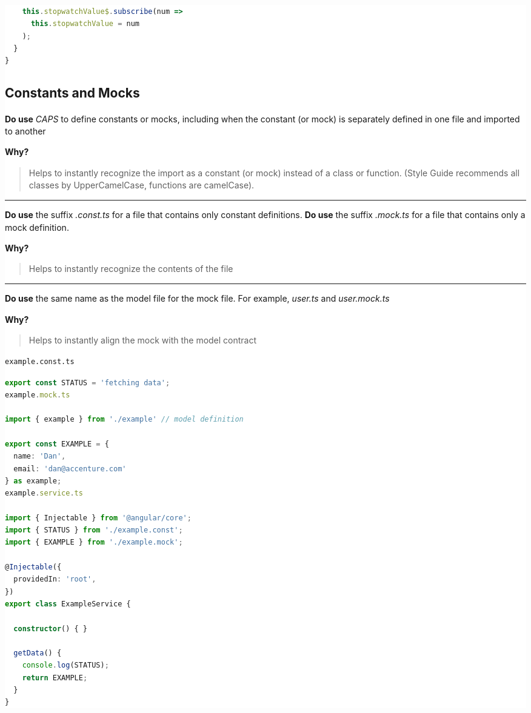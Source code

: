 ```typescript
    this.stopwatchValue$.subscribe(num =>
      this.stopwatchValue = num
    );
  }
}
```

## Constants and Mocks
**Do use** *CAPS* to define constants or mocks, including when the constant (or mock) is separately defined in one file and imported to another


**Why?**
>Helps to instantly recognize the import as a constant (or mock) instead of a class or function. (Style Guide recommends all classes by UpperCamelCase, functions are camelCase).

___

**Do use** the suffix *.const.ts* for a file that contains only constant definitions.
**Do use** the suffix *.mock.ts* for a file that contains only a mock definition.

**Why?**
>Helps to instantly recognize the contents of the file

___

**Do use** the same name as the model file for the mock file. For example, *user.ts* and *user.mock.ts*

**Why?**
>Helps to instantly align the mock with the model contract

`example.const.ts`
```typescript
export const STATUS = 'fetching data';
example.mock.ts

import { example } from './example' // model definition

export const EXAMPLE = {
  name: 'Dan',
  email: 'dan@accenture.com'
} as example;
example.service.ts

import { Injectable } from '@angular/core';
import { STATUS } from './example.const';
import { EXAMPLE } from './example.mock';

@Injectable({
  providedIn: 'root',
})
export class ExampleService {

  constructor() { }

  getData() {
    console.log(STATUS);
    return EXAMPLE;
  } 
}
```
